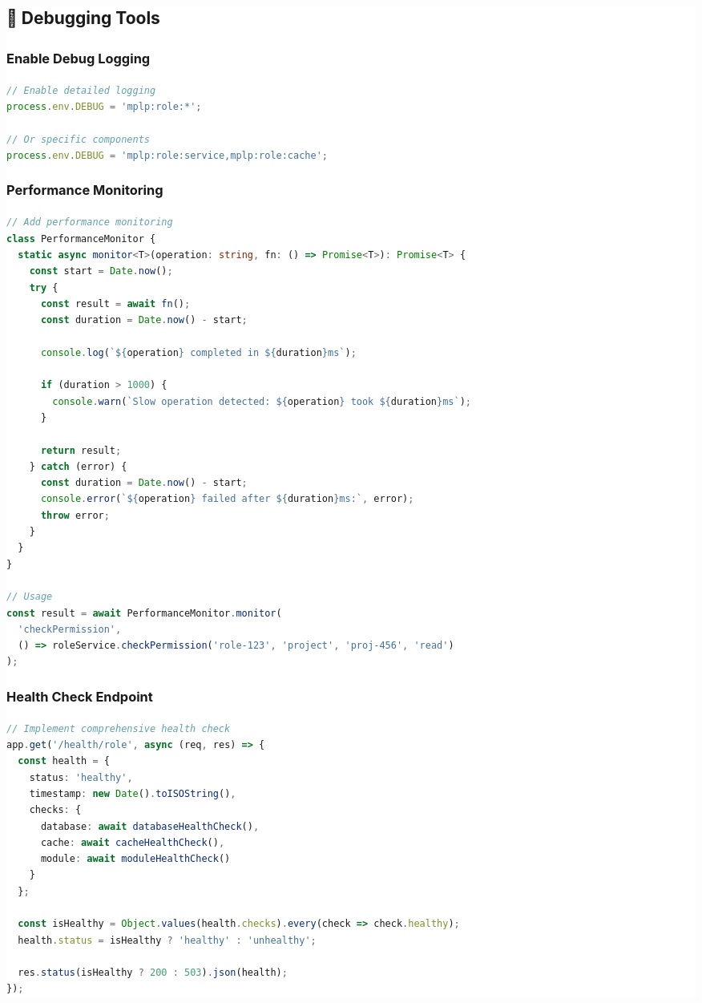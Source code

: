 
## 🔧 **Debugging Tools**

### Enable Debug Logging
```typescript
// Enable detailed logging
process.env.DEBUG = 'mplp:role:*';

// Or specific components
process.env.DEBUG = 'mplp:role:service,mplp:role:cache';
```

### Performance Monitoring
```typescript
// Add performance monitoring
class PerformanceMonitor {
  static async monitor<T>(operation: string, fn: () => Promise<T>): Promise<T> {
    const start = Date.now();
    try {
      const result = await fn();
      const duration = Date.now() - start;
      
      console.log(`${operation} completed in ${duration}ms`);
      
      if (duration > 1000) {
        console.warn(`Slow operation detected: ${operation} took ${duration}ms`);
      }
      
      return result;
    } catch (error) {
      const duration = Date.now() - start;
      console.error(`${operation} failed after ${duration}ms:`, error);
      throw error;
    }
  }
}

// Usage
const result = await PerformanceMonitor.monitor(
  'checkPermission',
  () => roleService.checkPermission('role-123', 'project', 'proj-456', 'read')
);
```

### Health Check Endpoint
```typescript
// Implement comprehensive health check
app.get('/health/role', async (req, res) => {
  const health = {
    status: 'healthy',
    timestamp: new Date().toISOString(),
    checks: {
      database: await databaseHealthCheck(),
      cache: await cacheHealthCheck(),
      module: await moduleHealthCheck()
    }
  };
  
  const isHealthy = Object.values(health.checks).every(check => check.healthy);
  health.status = isHealthy ? 'healthy' : 'unhealthy';
  
  res.status(isHealthy ? 200 : 503).json(health);
});
```